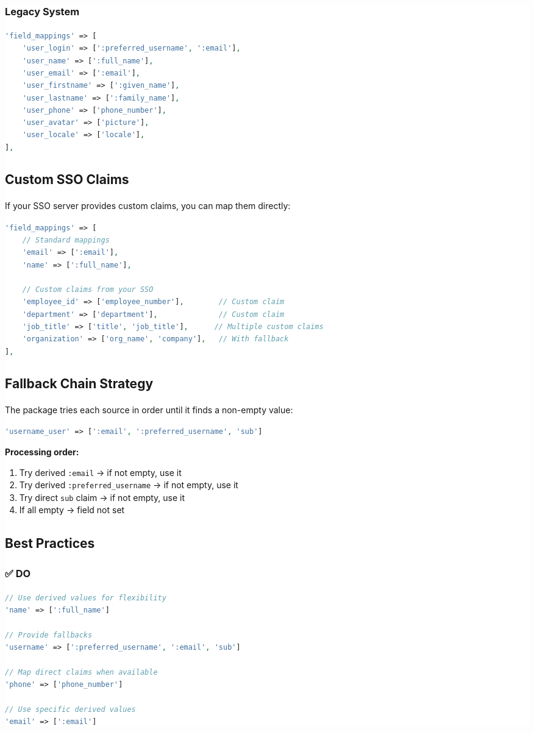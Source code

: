 ### Legacy System

```php
'field_mappings' => [
    'user_login' => [':preferred_username', ':email'],
    'user_name' => [':full_name'],
    'user_email' => [':email'],
    'user_firstname' => [':given_name'],
    'user_lastname' => [':family_name'],
    'user_phone' => ['phone_number'],
    'user_avatar' => ['picture'],
    'user_locale' => ['locale'],
],
```

## Custom SSO Claims

If your SSO server provides custom claims, you can map them directly:

```php
'field_mappings' => [
    // Standard mappings
    'email' => [':email'],
    'name' => [':full_name'],
    
    // Custom claims from your SSO
    'employee_id' => ['employee_number'],        // Custom claim
    'department' => ['department'],              // Custom claim
    'job_title' => ['title', 'job_title'],      // Multiple custom claims
    'organization' => ['org_name', 'company'],   // With fallback
],
```

## Fallback Chain Strategy

The package tries each source in order until it finds a non-empty value:

```php
'username_user' => [':email', ':preferred_username', 'sub']
```

**Processing order:**
1. Try derived `:email` → if not empty, use it
2. Try derived `:preferred_username` → if not empty, use it  
3. Try direct `sub` claim → if not empty, use it
4. If all empty → field not set

## Best Practices

### ✅ DO

```php
// Use derived values for flexibility
'name' => [':full_name']

// Provide fallbacks
'username' => [':preferred_username', ':email', 'sub']

// Map direct claims when available
'phone' => ['phone_number']

// Use specific derived values
'email' => [':email']
```
